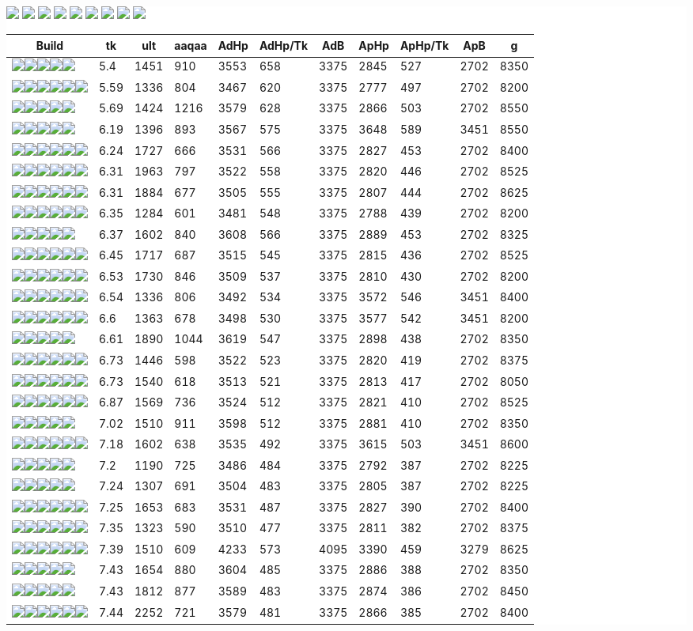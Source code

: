 
![](/Styles/Inspiration/FirstStrike/FirstStrike.png)
![](/Styles/Inspiration/MagicalFootwear/MagicalFootwear.png)
![](/Styles/Inspiration/BiscuitDelivery/BiscuitDelivery.png)
![](/Styles/Inspiration/CosmicInsight/CosmicInsight.png)
![](/Styles/Sorcery/AbsoluteFocus/AbsoluteFocus.png)
![](/Styles/Sorcery/GatheringStorm/GatheringStorm.png)
![](/StatMods/StatModsAdaptiveForceIcon.png)
![](/StatMods/StatModsAdaptiveForceIcon.png)
![](/StatMods/StatModsArmorIcon.png)





 Build |tk|ult|aaqaa|AdHp|AdHp/Tk|AdB|ApHp|ApHp/Tk|ApB|g
-|-|-|-|-|-|-|-|-|-|-
![](/item/6672.png)![](/item/3153.png)![](/item/2422.png)![](/item/1055.png)![](/item/1038.png)|5.4|1451|910|3553|658|3375|2845|527|2702|8350
![](/item/6672.png)![](/item/3124.png)![](/item/2422.png)![](/item/1053.png)![](/item/1055.png)![](/item/1036.png)|5.59|1336|804|3467|620|3375|2777|497|2702|8200
![](/item/3153.png)![](/item/3124.png)![](/item/2422.png)![](/item/1055.png)![](/item/1038.png)|5.69|1424|1216|3579|628|3375|2866|503|2702|8550
![](/item/3153.png)![](/item/3091.png)![](/item/2422.png)![](/item/1055.png)![](/item/1038.png)|6.19|1396|893|3567|575|3375|3648|589|3451|8550
![](/item/6672.png)![](/item/6675.png)![](/item/2422.png)![](/item/1053.png)![](/item/1055.png)![](/item/1036.png)|6.24|1727|666|3531|566|3375|2827|453|2702|8400
![](/item/6672.png)![](/item/3036.png)![](/item/2422.png)![](/item/1053.png)![](/item/1055.png)![](/item/1037.png)|6.31|1963|797|3522|558|3375|2820|446|2702|8525
![](/item/6672.png)![](/item/6691.png)![](/item/2422.png)![](/item/1053.png)![](/item/1055.png)![](/item/1037.png)|6.31|1884|677|3505|555|3375|2807|444|2702|8625
![](/item/6672.png)![](/item/3115.png)![](/item/2422.png)![](/item/1053.png)![](/item/1055.png)![](/item/1036.png)|6.35|1284|601|3481|548|3375|2788|439|2702|8200
![](/item/3153.png)![](/item/6675.png)![](/item/2422.png)![](/item/1055.png)![](/item/1037.png)|6.37|1602|840|3608|566|3375|2889|453|2702|8325
![](/item/6672.png)![](/item/6676.png)![](/item/2422.png)![](/item/1053.png)![](/item/1055.png)![](/item/1037.png)|6.45|1717|687|3515|545|3375|2815|436|2702|8525
![](/item/3124.png)![](/item/3036.png)![](/item/2422.png)![](/item/1053.png)![](/item/1055.png)![](/item/1036.png)|6.53|1730|846|3509|537|3375|2810|430|2702|8200
![](/item/3124.png)![](/item/3091.png)![](/item/2422.png)![](/item/1053.png)![](/item/1055.png)![](/item/1036.png)|6.54|1336|806|3492|534|3375|3572|546|3451|8400
![](/item/6672.png)![](/item/3091.png)![](/item/2422.png)![](/item/1053.png)![](/item/1055.png)![](/item/1036.png)|6.6|1363|678|3498|530|3375|3577|542|3451|8200
![](/item/3153.png)![](/item/3036.png)![](/item/2422.png)![](/item/1055.png)![](/item/1038.png)|6.61|1890|1044|3619|547|3375|2898|438|2702|8350
![](/item/6672.png)![](/item/3046.png)![](/item/1053.png)![](/item/1055.png)![](/item/1037.png)![](/item/1036.png)|6.73|1446|598|3522|523|3375|2820|419|2702|8375
![](/item/6672.png)![](/item/3006.png)![](/item/1053.png)![](/item/1055.png)![](/item/1038.png)![](/item/1038.png)|6.73|1540|618|3513|521|3375|2813|417|2702|8050
![](/item/6672.png)![](/item/3087.png)![](/item/2422.png)![](/item/1053.png)![](/item/1055.png)![](/item/1037.png)|6.87|1569|736|3524|512|3375|2821|410|2702|8525
![](/item/3153.png)![](/item/3087.png)![](/item/2422.png)![](/item/1055.png)![](/item/1038.png)|7.02|1510|911|3598|512|3375|2881|410|2702|8350
![](/item/6675.png)![](/item/3091.png)![](/item/2422.png)![](/item/1053.png)![](/item/1055.png)![](/item/1036.png)|7.18|1602|638|3535|492|3375|3615|503|3451|8600
![](/item/3124.png)![](/item/3085.png)![](/item/1053.png)![](/item/1055.png)![](/item/1037.png)|7.2|1190|725|3486|484|3375|2792|387|2702|8225
![](/item/3124.png)![](/item/3046.png)![](/item/1053.png)![](/item/1055.png)![](/item/1037.png)|7.24|1307|691|3504|483|3375|2805|387|2702|8225
![](/item/6672.png)![](/item/3031.png)![](/item/2422.png)![](/item/1053.png)![](/item/1055.png)![](/item/1036.png)|7.25|1653|683|3531|487|3375|2827|390|2702|8400
![](/item/6672.png)![](/item/3085.png)![](/item/1053.png)![](/item/1055.png)![](/item/1037.png)![](/item/1036.png)|7.35|1323|590|3510|477|3375|2811|382|2702|8375
![](/item/6672.png)![](/item/3071.png)![](/item/2422.png)![](/item/1053.png)![](/item/1055.png)![](/item/1037.png)|7.39|1510|609|4233|573|4095|3390|459|3279|8625
![](/item/3153.png)![](/item/6676.png)![](/item/2422.png)![](/item/1055.png)![](/item/1038.png)|7.43|1654|880|3604|485|3375|2886|388|2702|8350
![](/item/3153.png)![](/item/6691.png)![](/item/2422.png)![](/item/1055.png)![](/item/1038.png)|7.43|1812|877|3589|483|3375|2874|386|2702|8450
![](/item/6675.png)![](/item/3036.png)![](/item/2422.png)![](/item/1053.png)![](/item/1055.png)![](/item/1036.png)|7.44|2252|721|3579|481|3375|2866|385|2702|8400